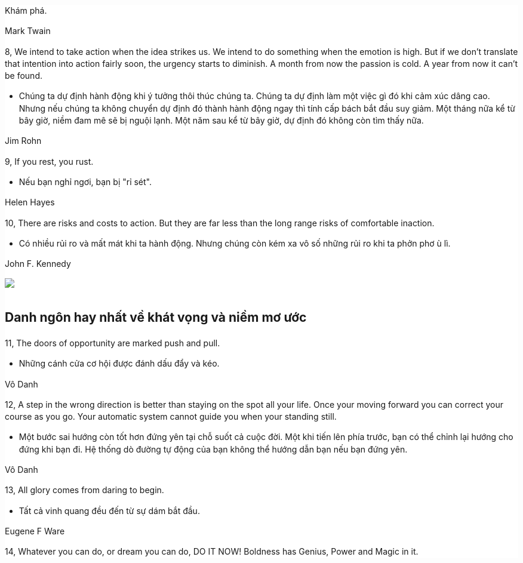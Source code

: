 Khám phá.

Mark Twain

8, We intend to take action when the idea strikes us. We intend to do something
when the emotion is high. But if we don’t translate that intention into
action fairly soon, the urgency starts to diminish. A month from now the
passion is cold. A year from now it can’t be found.

- Chúng ta dự định hành động khi ý tưởng thôi thúc chúng ta. Chúng ta dự
định làm một việc gì đó khi cảm xúc dâng cao. Nhưng nếu chúng ta không chuyển
dự định đó thành hành động ngay thì tính cấp bách bắt đầu suy giảm. Một
tháng nữa kể từ bây giờ, niềm đam mê sẽ bị nguội lạnh. Một năm sau kể từ
bây giờ, dự định đó không còn tìm thấy nữa.

Jim Rohn

9, If you rest, you rust.

- Nếu bạn nghỉ ngơi, bạn bị "rỉ sét".

Helen Hayes

10, There are risks and costs to action. But they are far less than the
long range risks of comfortable inaction.

- Có nhiều rủi ro và mất mát khi ta hành động. Nhưng chúng còn kém xa vô
số những rủi ro khi ta phởn phơ ù lì.

John F. Kennedy

![](https://ocuaso.com/wp-content/uploads/2017/05/50-dong-status-khat-vong-va-danh-ngon-hay-ve-chi-huong-vuon-len-3.jpg)

## Danh ngôn hay nhất về khát vọng và niềm mơ ước

11, The doors of opportunity are marked push and pull.

- Những cánh cửa cơ hội được đánh dấu đẩy và kéo.

Vô Danh

12, A step in the wrong direction is better than staying on the spot all
your life. Once your moving forward you can correct your course as you go.
Your automatic system cannot guide you when your standing still.

- Một bước sai hướng còn tốt hơn đứng yên tại chỗ suốt cả cuộc đời. Một
khi tiến lên phía trước, bạn có thể chỉnh lại hướng cho đứng khi bạn đi.
Hệ thống dò đường tự động của bạn không thể hướng dẫn bạn nếu bạn đứng yên.

Vô Danh

13, All glory comes from daring to begin.

- Tất cả vinh quang đều đến từ sự dám bắt đầu.

Eugene F Ware

14, Whatever you can do, or dream you can do, DO IT NOW! Boldness has Genius,
Power and Magic in it.

